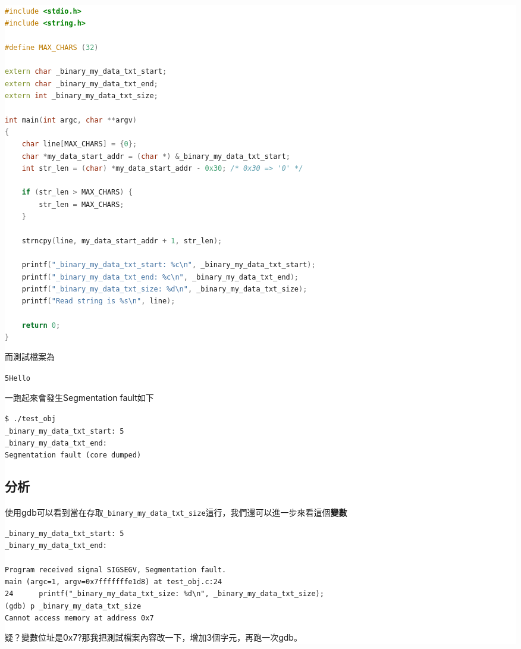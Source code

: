 
```cpp
#include <stdio.h>
#include <string.h>

#define MAX_CHARS (32)

extern char _binary_my_data_txt_start;
extern char _binary_my_data_txt_end;
extern int _binary_my_data_txt_size;

int main(int argc, char **argv)
{
    char line[MAX_CHARS] = {0};
    char *my_data_start_addr = (char *) &_binary_my_data_txt_start;
    int str_len = (char) *my_data_start_addr - 0x30; /* 0x30 => '0' */

    if (str_len > MAX_CHARS) {
        str_len = MAX_CHARS;
    }

    strncpy(line, my_data_start_addr + 1, str_len);

    printf("_binary_my_data_txt_start: %c\n", _binary_my_data_txt_start);
    printf("_binary_my_data_txt_end: %c\n", _binary_my_data_txt_end);
    printf("_binary_my_data_txt_size: %d\n", _binary_my_data_txt_size);
    printf("Read string is %s\n", line);

    return 0;
}
```
而測試檔案為
```
5Hello
```


一跑起來會發生Segmentation fault如下
```
$ ./test_obj
_binary_my_data_txt_start: 5
_binary_my_data_txt_end:
Segmentation fault (core dumped)
```

## 分析
使用gdb可以看到當在存取`_binary_my_data_txt_size`這行，我們還可以進一步來看這個**變數**

```
_binary_my_data_txt_start: 5
_binary_my_data_txt_end:

Program received signal SIGSEGV, Segmentation fault.
main (argc=1, argv=0x7fffffffe1d8) at test_obj.c:24
24	    printf("_binary_my_data_txt_size: %d\n", _binary_my_data_txt_size);
(gdb) p _binary_my_data_txt_size
Cannot access memory at address 0x7
```
疑？變數位址是0x7?那我把測試檔案內容改一下，增加3個字元，再跑一次gdb。
